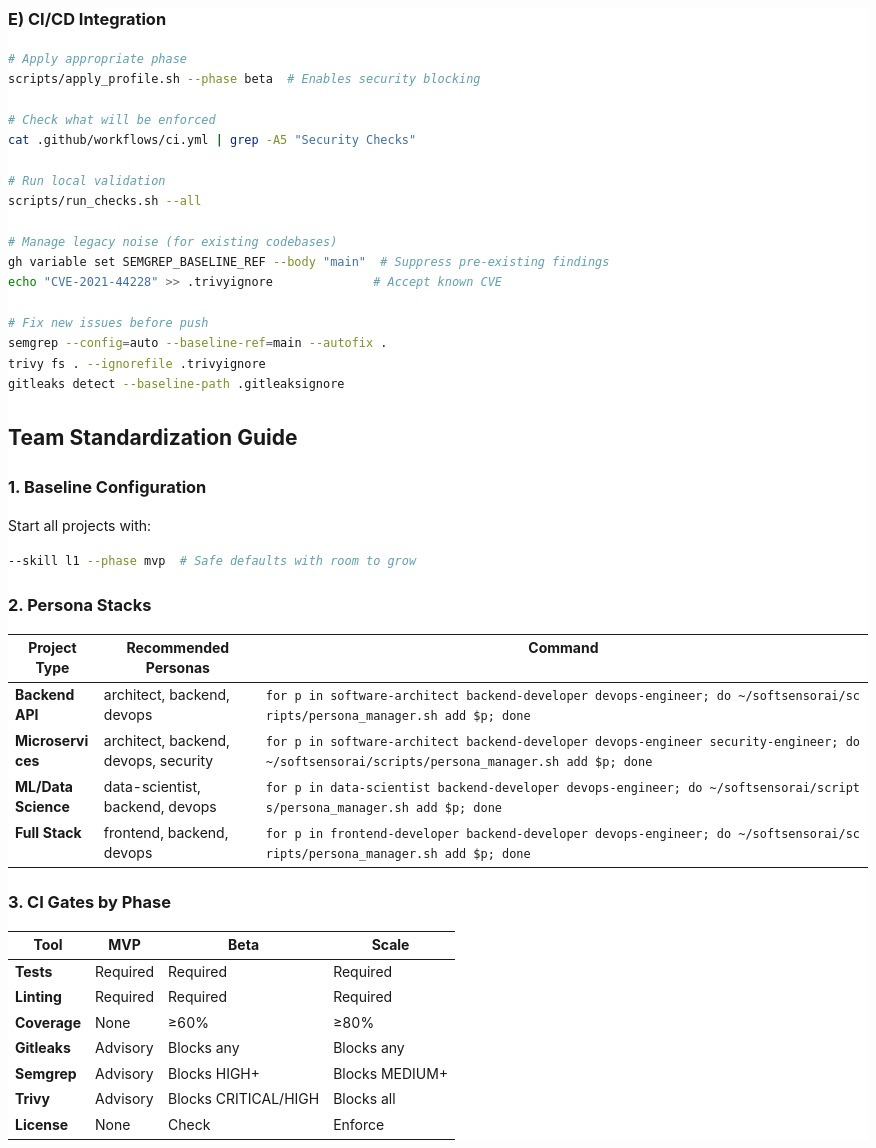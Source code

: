 ### E) CI/CD Integration

```bash
# Apply appropriate phase
scripts/apply_profile.sh --phase beta  # Enables security blocking

# Check what will be enforced
cat .github/workflows/ci.yml | grep -A5 "Security Checks"

# Run local validation
scripts/run_checks.sh --all

# Manage legacy noise (for existing codebases)
gh variable set SEMGREP_BASELINE_REF --body "main"  # Suppress pre-existing findings
echo "CVE-2021-44228" >> .trivyignore              # Accept known CVE

# Fix new issues before push
semgrep --config=auto --baseline-ref=main --autofix .
trivy fs . --ignorefile .trivyignore
gitleaks detect --baseline-path .gitleaksignore
```

## Team Standardization Guide

### 1. Baseline Configuration

Start all projects with:

```bash
--skill l1 --phase mvp  # Safe defaults with room to grow
```

### 2. Persona Stacks

| Project Type        | Recommended Personas                 | Command                                                                                                                                  |
| ------------------- | ------------------------------------ | ---------------------------------------------------------------------------------------------------------------------------------------- |
| **Backend API**     | architect, backend, devops           | `for p in software-architect backend-developer devops-engineer; do ~/softsensorai/scripts/persona_manager.sh add $p; done`                   |
| **Microservices**   | architect, backend, devops, security | `for p in software-architect backend-developer devops-engineer security-engineer; do ~/softsensorai/scripts/persona_manager.sh add $p; done` |
| **ML/Data Science** | data-scientist, backend, devops      | `for p in data-scientist backend-developer devops-engineer; do ~/softsensorai/scripts/persona_manager.sh add $p; done`                       |
| **Full Stack**      | frontend, backend, devops            | `for p in frontend-developer backend-developer devops-engineer; do ~/softsensorai/scripts/persona_manager.sh add $p; done`                   |

### 3. CI Gates by Phase

| Tool         | MVP      | Beta                 | Scale          |
| ------------ | -------- | -------------------- | -------------- |
| **Tests**    | Required | Required             | Required       |
| **Linting**  | Required | Required             | Required       |
| **Coverage** | None     | ≥60%                 | ≥80%           |
| **Gitleaks** | Advisory | Blocks any           | Blocks any     |
| **Semgrep**  | Advisory | Blocks HIGH+         | Blocks MEDIUM+ |
| **Trivy**    | Advisory | Blocks CRITICAL/HIGH | Blocks all     |
| **License**  | None     | Check                | Enforce        |
